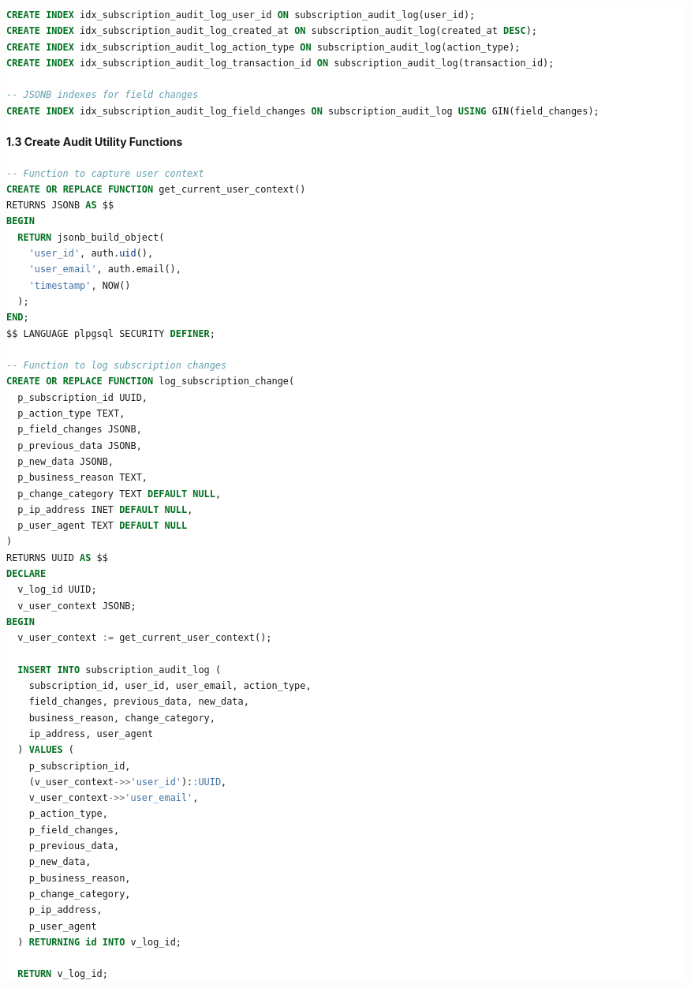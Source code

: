 ```sql
CREATE INDEX idx_subscription_audit_log_user_id ON subscription_audit_log(user_id);
CREATE INDEX idx_subscription_audit_log_created_at ON subscription_audit_log(created_at DESC);
CREATE INDEX idx_subscription_audit_log_action_type ON subscription_audit_log(action_type);
CREATE INDEX idx_subscription_audit_log_transaction_id ON subscription_audit_log(transaction_id);

-- JSONB indexes for field changes
CREATE INDEX idx_subscription_audit_log_field_changes ON subscription_audit_log USING GIN(field_changes);
```

#### 1.3 Create Audit Utility Functions
```sql
-- Function to capture user context
CREATE OR REPLACE FUNCTION get_current_user_context()
RETURNS JSONB AS $$
BEGIN
  RETURN jsonb_build_object(
    'user_id', auth.uid(),
    'user_email', auth.email(),
    'timestamp', NOW()
  );
END;
$$ LANGUAGE plpgsql SECURITY DEFINER;

-- Function to log subscription changes
CREATE OR REPLACE FUNCTION log_subscription_change(
  p_subscription_id UUID,
  p_action_type TEXT,
  p_field_changes JSONB,
  p_previous_data JSONB,
  p_new_data JSONB,
  p_business_reason TEXT,
  p_change_category TEXT DEFAULT NULL,
  p_ip_address INET DEFAULT NULL,
  p_user_agent TEXT DEFAULT NULL
)
RETURNS UUID AS $$
DECLARE
  v_log_id UUID;
  v_user_context JSONB;
BEGIN
  v_user_context := get_current_user_context();
  
  INSERT INTO subscription_audit_log (
    subscription_id, user_id, user_email, action_type,
    field_changes, previous_data, new_data,
    business_reason, change_category,
    ip_address, user_agent
  ) VALUES (
    p_subscription_id,
    (v_user_context->>'user_id')::UUID,
    v_user_context->>'user_email',
    p_action_type,
    p_field_changes,
    p_previous_data,
    p_new_data,
    p_business_reason,
    p_change_category,
    p_ip_address,
    p_user_agent
  ) RETURNING id INTO v_log_id;
  
  RETURN v_log_id;
```
